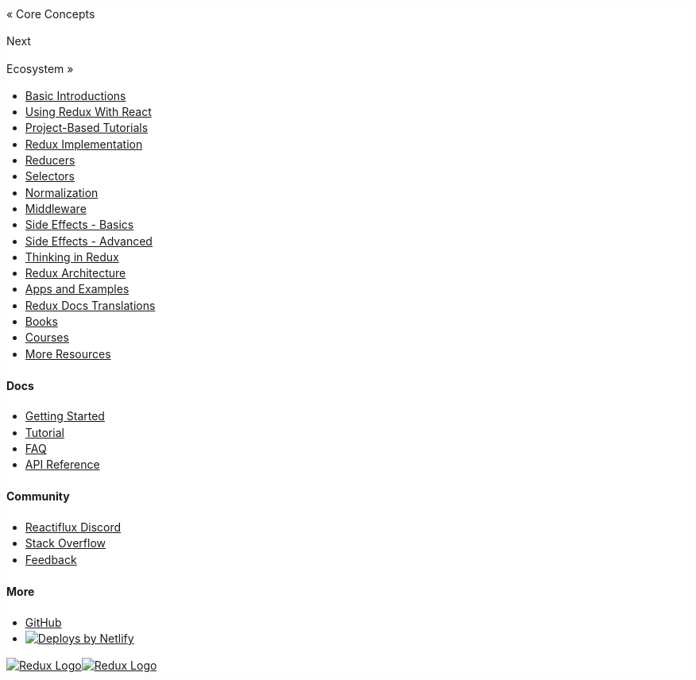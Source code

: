 <a href="core-concepts.html" class="pagination-nav__link"></a>

« Core Concepts

<a href="ecosystem.html" class="pagination-nav__link"></a>

Next

Ecosystem »

-   <a href="#basic-introductions" class="table-of-contents__link">Basic Introductions</a>
-   <a href="#using-redux-with-react" class="table-of-contents__link">Using Redux With React</a>
-   <a href="#project-based-tutorials" class="table-of-contents__link">Project-Based Tutorials</a>
-   <a href="#redux-implementation" class="table-of-contents__link">Redux Implementation</a>
-   <a href="#reducers" class="table-of-contents__link">Reducers</a>
-   <a href="#selectors" class="table-of-contents__link">Selectors</a>
-   <a href="#normalization" class="table-of-contents__link">Normalization</a>
-   <a href="#middleware" class="table-of-contents__link">Middleware</a>
-   <a href="#side-effects---basics" class="table-of-contents__link">Side Effects - Basics</a>
-   <a href="#side-effects---advanced" class="table-of-contents__link">Side Effects - Advanced</a>
-   <a href="#thinking-in-redux" class="table-of-contents__link">Thinking in Redux</a>
-   <a href="#redux-architecture" class="table-of-contents__link">Redux Architecture</a>
-   <a href="#apps-and-examples" class="table-of-contents__link">Apps and Examples</a>
-   <a href="#redux-docs-translations" class="table-of-contents__link">Redux Docs Translations</a>
-   <a href="#books" class="table-of-contents__link">Books</a>
-   <a href="#courses" class="table-of-contents__link">Courses</a>
-   <a href="#more-resources" class="table-of-contents__link">More Resources</a>

#### Docs

-   <a href="getting-started.html" class="footer__link-item">Getting Started</a>
-   <a href="../tutorials/essentials/part-1-overview-concepts.html" class="footer__link-item">Tutorial</a>
-   <a href="../faq.html" class="footer__link-item">FAQ</a>
-   <a href="../api/api-reference.html" class="footer__link-item">API Reference</a>

#### Community

-   <a href="../../discord.com/invite/0ZcbPKXt5bZ6au5t.html" class="footer__link-item">Reactiflux Discord</a>
-   <a href="../../stackoverflow.com/questions/tagged/redux.html" class="footer__link-item">Stack Overflow</a>
-   <a href="getting-started.html#help-and-discussion" class="footer__link-item">Feedback</a>

#### More

-   <a href="../../github.com/reduxjs/redux.html" class="footer__link-item">GitHub</a>
-   [![Deploys by Netlify](../../www.netlify.com/img/global/badges/netlify-color-accent.svg)](../../www.netlify.com/index.html)

<a href="../index.html" class="footerLogoLink_MyFc"><img src="../../d33wubrfki0l68.cloudfront.net/0834d0215db51e91525a25acf97433051f280f2f/c30f5/img/redux.svg" alt="Redux Logo" class="themedImage_1VuW themedImage--light_3UqQ footer__logo" /><img src="../../d33wubrfki0l68.cloudfront.net/0834d0215db51e91525a25acf97433051f280f2f/c30f5/img/redux.svg" alt="Redux Logo" class="themedImage_1VuW themedImage--dark_hz6m footer__logo" /></a>
